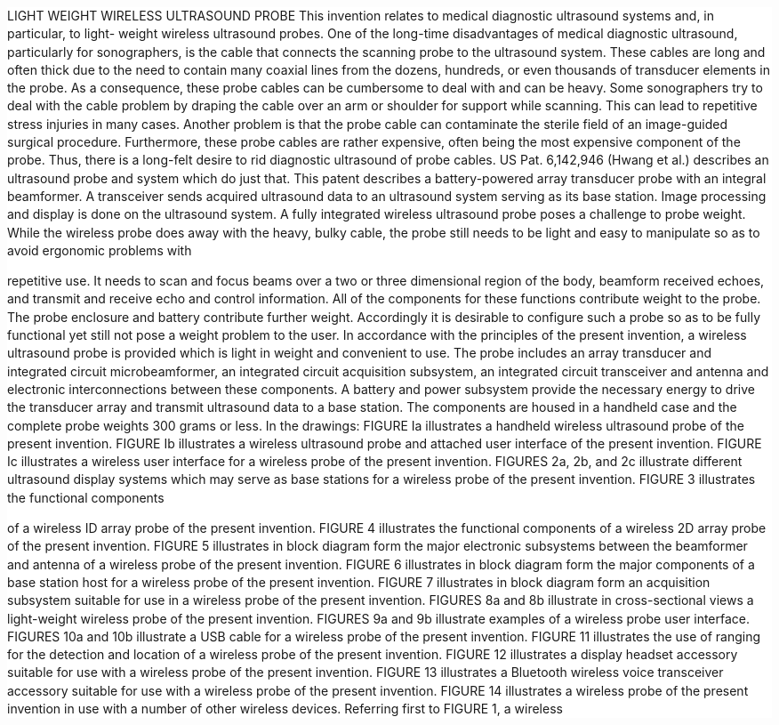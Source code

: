 LIGHT WEIGHT WIRELESS ULTRASOUND PROBE
This invention relates to medical diagnostic ultrasound systems and, in particular, to light- weight wireless ultrasound probes.
One of the long-time disadvantages of medical diagnostic ultrasound, particularly for sonographers, is the cable that connects the scanning probe to the ultrasound system. These cables are long and often thick due to the need to contain many coaxial lines from the dozens, hundreds, or even thousands of transducer elements in the probe. As a consequence, these probe cables can be cumbersome to deal with and can be heavy. Some sonographers try to deal with the cable problem by draping the cable over an arm or shoulder for support while scanning. This can lead to repetitive stress injuries in many cases. Another problem is that the probe cable can contaminate the sterile field of an image-guided surgical procedure. Furthermore, these probe cables are rather expensive, often being the most expensive component of the probe. Thus, there is a long-felt desire to rid diagnostic ultrasound of probe cables.
US Pat. 6,142,946 (Hwang et al.) describes an ultrasound probe and system which do just that. This patent describes a battery-powered array transducer probe with an integral beamformer. A transceiver sends acquired ultrasound data to an ultrasound system serving as its base station. Image processing and display is done on the ultrasound system.
A fully integrated wireless ultrasound probe poses a challenge to probe weight. While the wireless probe does away with the heavy, bulky cable, the probe still needs to be light and easy to manipulate so as to avoid ergonomic problems with 

 repetitive use. It needs to scan and focus beams over a two or three dimensional region of the body, beamform received echoes, and transmit and receive echo and control information. All of the components for these functions contribute weight to the probe. The probe enclosure and battery contribute further weight. Accordingly it is desirable to configure such a probe so as to be fully functional yet still not pose a weight problem to the user. In accordance with the principles of the present invention, a wireless ultrasound probe is provided which is light in weight and convenient to use. The probe includes an array transducer and integrated circuit microbeamformer, an integrated circuit acquisition subsystem, an integrated circuit transceiver and antenna and electronic interconnections between these components. A battery and power subsystem provide the necessary energy to drive the transducer array and transmit ultrasound data to a base station. The components are housed in a handheld case and the complete probe weights 300 grams or less.
In the drawings:
FIGURE Ia illustrates a handheld wireless ultrasound probe of the present invention.
FIGURE Ib illustrates a wireless ultrasound probe and attached user interface of the present invention.
FIGURE Ic illustrates a wireless user interface for a wireless probe of the present invention.
FIGURES 2a, 2b, and 2c illustrate different ultrasound display systems which may serve as base stations for a wireless probe of the present invention. FIGURE 3 illustrates the functional components 

 of a wireless ID array probe of the present invention.
FIGURE 4 illustrates the functional components of a wireless 2D array probe of the present invention.
FIGURE 5 illustrates in block diagram form the major electronic subsystems between the beamformer and antenna of a wireless probe of the present invention. FIGURE 6 illustrates in block diagram form the major components of a base station host for a wireless probe of the present invention.
FIGURE 7 illustrates in block diagram form an acquisition subsystem suitable for use in a wireless probe of the present invention.
FIGURES 8a and 8b illustrate in cross-sectional views a light-weight wireless probe of the present invention.
FIGURES 9a and 9b illustrate examples of a wireless probe user interface.
FIGURES 10a and 10b illustrate a USB cable for a wireless probe of the present invention.
FIGURE 11 illustrates the use of ranging for the detection and location of a wireless probe of the present invention.
FIGURE 12 illustrates a display headset accessory suitable for use with a wireless probe of the present invention.
FIGURE 13 illustrates a Bluetooth wireless voice transceiver accessory suitable for use with a wireless probe of the present invention.
FIGURE 14 illustrates a wireless probe of the present invention in use with a number of other wireless devices. Referring first to FIGURE 1, a wireless 
